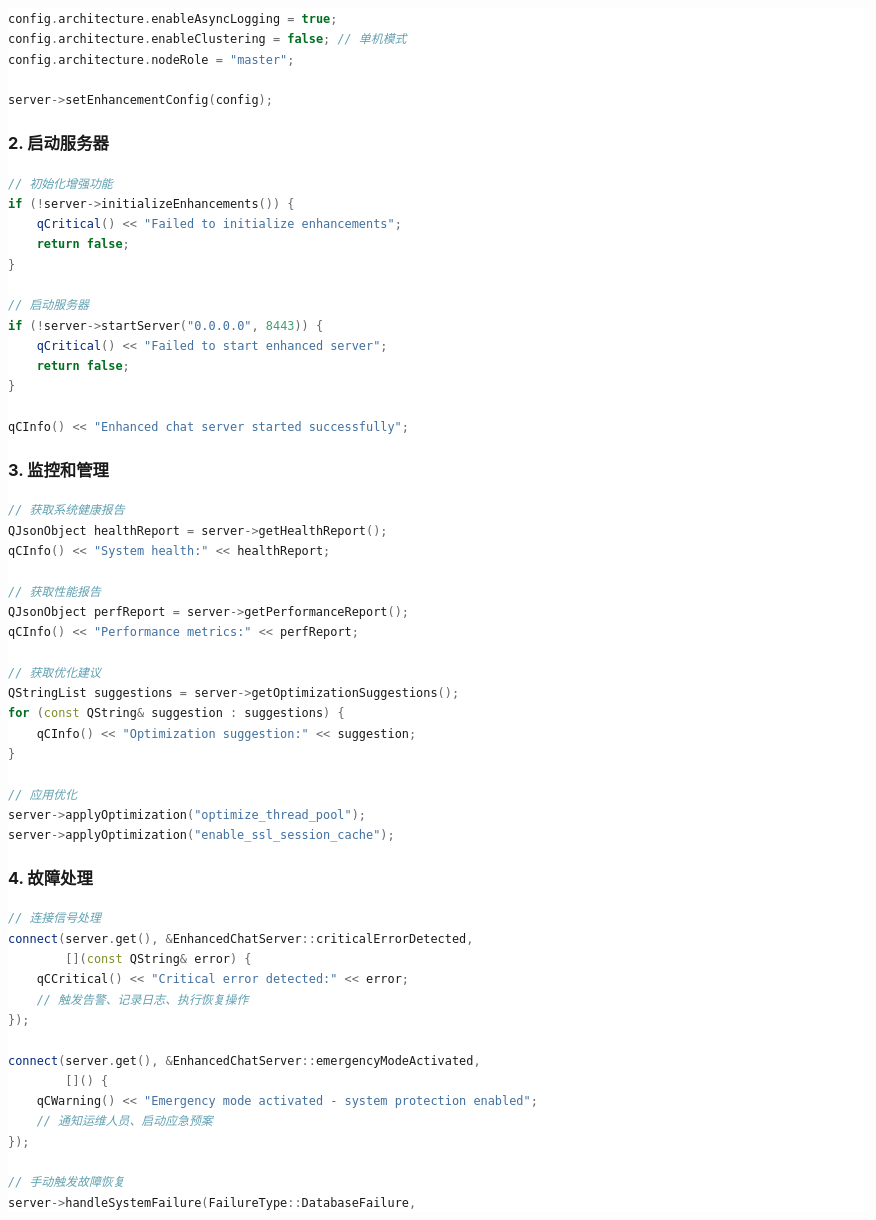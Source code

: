 ```cpp
config.architecture.enableAsyncLogging = true;
config.architecture.enableClustering = false; // 单机模式
config.architecture.nodeRole = "master";

server->setEnhancementConfig(config);
```

### 2. 启动服务器

```cpp
// 初始化增强功能
if (!server->initializeEnhancements()) {
    qCritical() << "Failed to initialize enhancements";
    return false;
}

// 启动服务器
if (!server->startServer("0.0.0.0", 8443)) {
    qCritical() << "Failed to start enhanced server";
    return false;
}

qCInfo() << "Enhanced chat server started successfully";
```

### 3. 监控和管理

```cpp
// 获取系统健康报告
QJsonObject healthReport = server->getHealthReport();
qCInfo() << "System health:" << healthReport;

// 获取性能报告
QJsonObject perfReport = server->getPerformanceReport();
qCInfo() << "Performance metrics:" << perfReport;

// 获取优化建议
QStringList suggestions = server->getOptimizationSuggestions();
for (const QString& suggestion : suggestions) {
    qCInfo() << "Optimization suggestion:" << suggestion;
}

// 应用优化
server->applyOptimization("optimize_thread_pool");
server->applyOptimization("enable_ssl_session_cache");
```

### 4. 故障处理

```cpp
// 连接信号处理
connect(server.get(), &EnhancedChatServer::criticalErrorDetected,
        [](const QString& error) {
    qCCritical() << "Critical error detected:" << error;
    // 触发告警、记录日志、执行恢复操作
});

connect(server.get(), &EnhancedChatServer::emergencyModeActivated,
        []() {
    qCWarning() << "Emergency mode activated - system protection enabled";
    // 通知运维人员、启动应急预案
});

// 手动触发故障恢复
server->handleSystemFailure(FailureType::DatabaseFailure, 
```